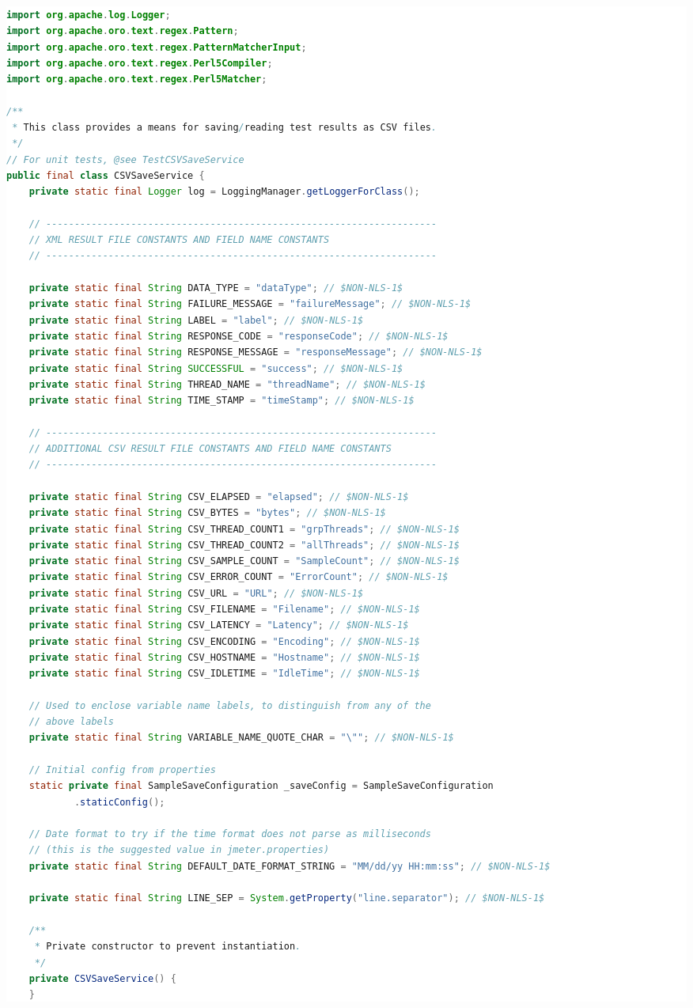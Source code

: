```java
import org.apache.log.Logger;
import org.apache.oro.text.regex.Pattern;
import org.apache.oro.text.regex.PatternMatcherInput;
import org.apache.oro.text.regex.Perl5Compiler;
import org.apache.oro.text.regex.Perl5Matcher;

/**
 * This class provides a means for saving/reading test results as CSV files.
 */
// For unit tests, @see TestCSVSaveService
public final class CSVSaveService {
    private static final Logger log = LoggingManager.getLoggerForClass();

    // ---------------------------------------------------------------------
    // XML RESULT FILE CONSTANTS AND FIELD NAME CONSTANTS
    // ---------------------------------------------------------------------

    private static final String DATA_TYPE = "dataType"; // $NON-NLS-1$
    private static final String FAILURE_MESSAGE = "failureMessage"; // $NON-NLS-1$
    private static final String LABEL = "label"; // $NON-NLS-1$
    private static final String RESPONSE_CODE = "responseCode"; // $NON-NLS-1$
    private static final String RESPONSE_MESSAGE = "responseMessage"; // $NON-NLS-1$
    private static final String SUCCESSFUL = "success"; // $NON-NLS-1$
    private static final String THREAD_NAME = "threadName"; // $NON-NLS-1$
    private static final String TIME_STAMP = "timeStamp"; // $NON-NLS-1$

    // ---------------------------------------------------------------------
    // ADDITIONAL CSV RESULT FILE CONSTANTS AND FIELD NAME CONSTANTS
    // ---------------------------------------------------------------------

    private static final String CSV_ELAPSED = "elapsed"; // $NON-NLS-1$
    private static final String CSV_BYTES = "bytes"; // $NON-NLS-1$
    private static final String CSV_THREAD_COUNT1 = "grpThreads"; // $NON-NLS-1$
    private static final String CSV_THREAD_COUNT2 = "allThreads"; // $NON-NLS-1$
    private static final String CSV_SAMPLE_COUNT = "SampleCount"; // $NON-NLS-1$
    private static final String CSV_ERROR_COUNT = "ErrorCount"; // $NON-NLS-1$
    private static final String CSV_URL = "URL"; // $NON-NLS-1$
    private static final String CSV_FILENAME = "Filename"; // $NON-NLS-1$
    private static final String CSV_LATENCY = "Latency"; // $NON-NLS-1$
    private static final String CSV_ENCODING = "Encoding"; // $NON-NLS-1$
    private static final String CSV_HOSTNAME = "Hostname"; // $NON-NLS-1$
    private static final String CSV_IDLETIME = "IdleTime"; // $NON-NLS-1$

    // Used to enclose variable name labels, to distinguish from any of the
    // above labels
    private static final String VARIABLE_NAME_QUOTE_CHAR = "\""; // $NON-NLS-1$

    // Initial config from properties
    static private final SampleSaveConfiguration _saveConfig = SampleSaveConfiguration
            .staticConfig();

    // Date format to try if the time format does not parse as milliseconds
    // (this is the suggested value in jmeter.properties)
    private static final String DEFAULT_DATE_FORMAT_STRING = "MM/dd/yy HH:mm:ss"; // $NON-NLS-1$

    private static final String LINE_SEP = System.getProperty("line.separator"); // $NON-NLS-1$

    /**
     * Private constructor to prevent instantiation.
     */
    private CSVSaveService() {
    }

```